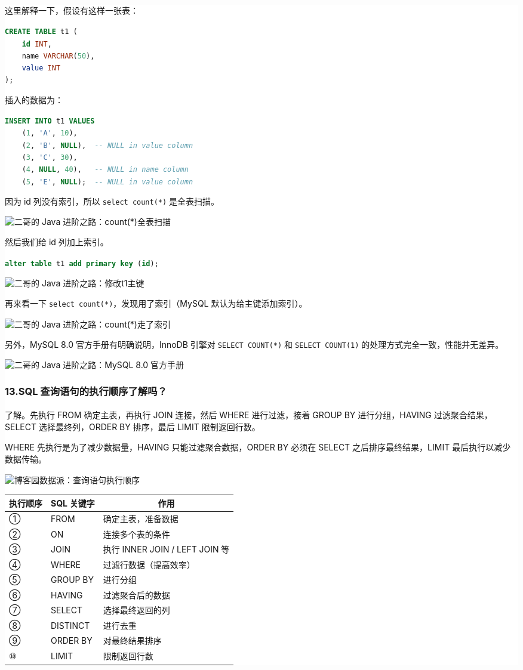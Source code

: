 
这里解释一下，假设有这样一张表：

```sql
CREATE TABLE t1 (
    id INT,
    name VARCHAR(50),
    value INT
);
```

插入的数据为：

```sql
INSERT INTO t1 VALUES 
    (1, 'A', 10),
    (2, 'B', NULL),  -- NULL in value column
    (3, 'C', 30),
    (4, NULL, 40),   -- NULL in name column
    (5, 'E', NULL);  -- NULL in value column
```

因为 id 列没有索引，所以 `select count(*)` 是全表扫描。

![二哥的 Java 进阶之路：count(\*)全表扫描](https://cdn.tobebetterjavaer.com/stutymore/mysql-20250305181629.png)

然后我们给 id 列加上索引。

```sql
alter table t1 add primary key (id);
```

![二哥的 Java 进阶之路：修改t1主键](https://cdn.tobebetterjavaer.com/stutymore/mysql-20250305181907.png)

再来看一下 `select count(*)`，发现用了索引（MySQL 默认为给主键添加索引）。

![二哥的 Java 进阶之路：count(\*)走了索引](https://cdn.tobebetterjavaer.com/stutymore/mysql-20250305182117.png)

另外，MySQL 8.0 官方手册有明确说明，InnoDB 引擎对 `SELECT COUNT(*)` 和 `SELECT COUNT(1)` 的处理方式完全一致，性能并无差异。

![二哥的 Java 进阶之路：MySQL 8.0 官方手册](https://cdn.tobebetterjavaer.com/stutymore/mysql-20250305183220.png)



### 13.SQL 查询语句的执行顺序了解吗？

了解。先执行 FROM 确定主表，再执行 JOIN 连接，然后 WHERE 进行过滤，接着 GROUP BY 进行分组，HAVING 过滤聚合结果，SELECT 选择最终列，ORDER BY 排序，最后 LIMIT 限制返回行数。

WHERE 先执行是为了减少数据量，HAVING 只能过滤聚合数据，ORDER BY 必须在 SELECT 之后排序最终结果，LIMIT 最后执行以减少数据传输。

![博客园数据派：查询语句执行顺序](https://cdn.tobebetterjavaer.com/stutymore/mysql-20250306153200.png)

执行顺序|	SQL 关键字|	作用
---|---|---
①|	FROM|	确定主表，准备数据
②|	ON|	连接多个表的条件
③|	JOIN|	执行 INNER JOIN / LEFT JOIN 等
④|	WHERE|	过滤行数据（提高效率）
⑤|	GROUP BY|	进行分组
⑥|	HAVING|	过滤聚合后的数据
⑦|	SELECT|	选择最终返回的列
⑧|	DISTINCT|	进行去重
⑨|	ORDER BY|	对最终结果排序
⑩|	LIMIT|	限制返回行数
